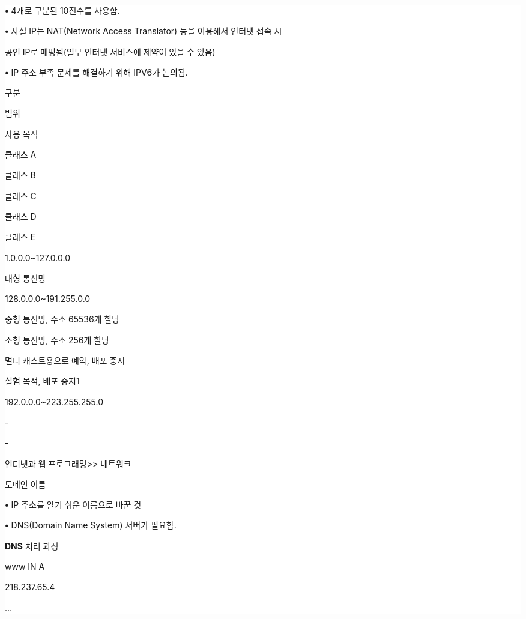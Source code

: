 **•** 4개로 구분된 10진수를 사용함.

**•** 사설 IP는 NAT(Network Access Translator) 등을 이용해서 인터넷 접속 시

공인 IP로 매핑됨(일부 인터넷 서비스에 제약이 있을 수 있음)

**•** IP 주소 부족 문제를 해결하기 위해 IPV6가 논의됨.

구분

범위

사용 목적

클래스 A

클래스 B

클래스 C

클래스 D

클래스 E

1\.0.0.0~127.0.0.0

대형 통신망

128\.0.0.0~191.255.0.0

중형 통신망, 주소 65536개 할당

소형 통신망, 주소 256개 할당

멀티 캐스트용으로 예약, 배포 중지

실험 목적, 배포 중지1

192\.0.0.0~223.255.255.0

\-

\-



<a name="br4"></a> 

인터넷과 웹 프로그래밍>> 네트워크

도메인 이름

**•** IP 주소를 알기 쉬운 이름으로 바꾼 것

**•** DNS(Domain Name System) 서버가 필요함.

**DNS** 처리 과정

<DNS zone file>

www IN A

218\.237.65.4

…
